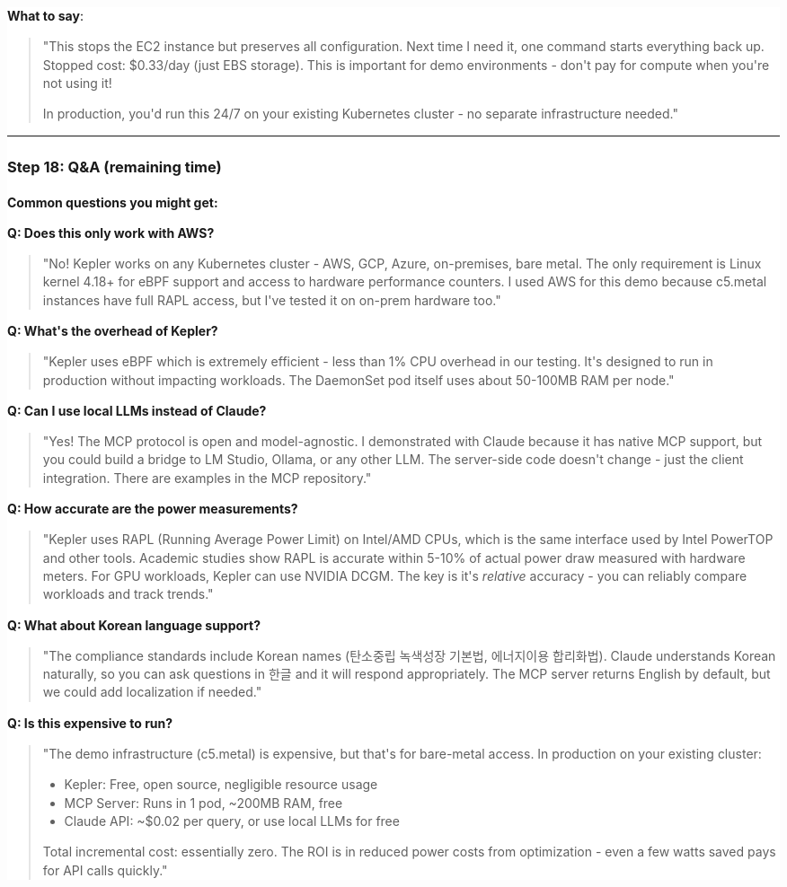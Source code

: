**What to say**:
> "This stops the EC2 instance but preserves all configuration. Next time I
> need it, one command starts everything back up. Stopped cost: $0.33/day
> (just EBS storage). This is important for demo environments - don't pay for
> compute when you're not using it!
>
> In production, you'd run this 24/7 on your existing Kubernetes cluster -
> no separate infrastructure needed."

---

### Step 18: Q&A (remaining time)

**Common questions you might get:**

**Q: Does this only work with AWS?**
> "No! Kepler works on any Kubernetes cluster - AWS, GCP, Azure, on-premises,
> bare metal. The only requirement is Linux kernel 4.18+ for eBPF support and
> access to hardware performance counters. I used AWS for this demo because
> c5.metal instances have full RAPL access, but I've tested it on on-prem
> hardware too."

**Q: What's the overhead of Kepler?**
> "Kepler uses eBPF which is extremely efficient - less than 1% CPU overhead
> in our testing. It's designed to run in production without impacting workloads.
> The DaemonSet pod itself uses about 50-100MB RAM per node."

**Q: Can I use local LLMs instead of Claude?**
> "Yes! The MCP protocol is open and model-agnostic. I demonstrated with Claude
> because it has native MCP support, but you could build a bridge to LM Studio,
> Ollama, or any other LLM. The server-side code doesn't change - just the
> client integration. There are examples in the MCP repository."

**Q: How accurate are the power measurements?**
> "Kepler uses RAPL (Running Average Power Limit) on Intel/AMD CPUs, which is
> the same interface used by Intel PowerTOP and other tools. Academic studies
> show RAPL is accurate within 5-10% of actual power draw measured with hardware
> meters. For GPU workloads, Kepler can use NVIDIA DCGM. The key is it's
> *relative* accuracy - you can reliably compare workloads and track trends."

**Q: What about Korean language support?**
> "The compliance standards include Korean names (탄소중립 녹색성장 기본법,
> 에너지이용 합리화법). Claude understands Korean naturally, so you can ask
> questions in 한글 and it will respond appropriately. The MCP server returns
> English by default, but we could add localization if needed."

**Q: Is this expensive to run?**
> "The demo infrastructure (c5.metal) is expensive, but that's for bare-metal
> access. In production on your existing cluster:
> - Kepler: Free, open source, negligible resource usage
> - MCP Server: Runs in 1 pod, ~200MB RAM, free
> - Claude API: ~$0.02 per query, or use local LLMs for free
>
> Total incremental cost: essentially zero. The ROI is in reduced power costs
> from optimization - even a few watts saved pays for API calls quickly."
